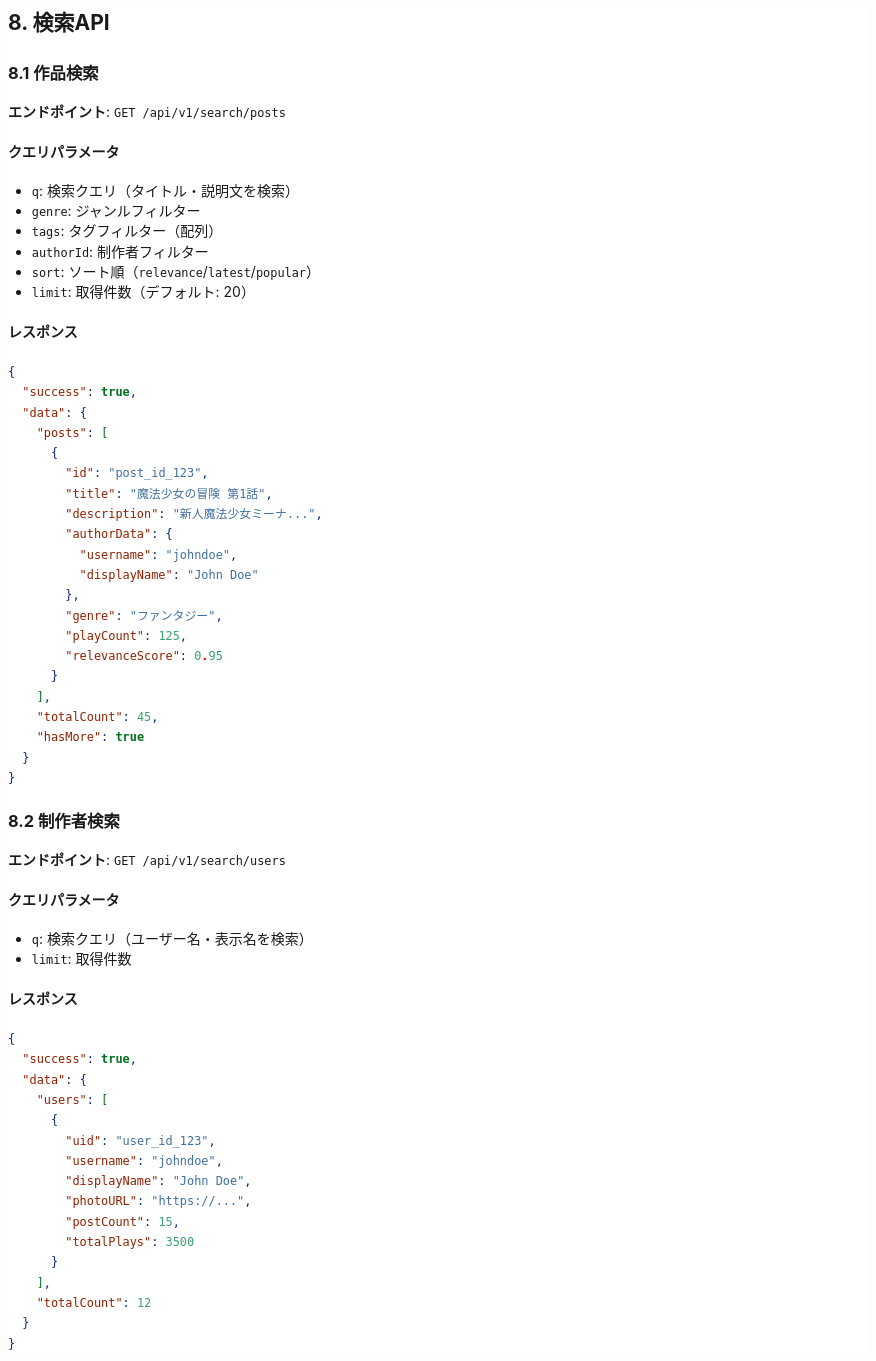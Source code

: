 ## 8. 検索API

### 8.1 作品検索
**エンドポイント**: `GET /api/v1/search/posts`

#### クエリパラメータ
- `q`: 検索クエリ（タイトル・説明文を検索）
- `genre`: ジャンルフィルター
- `tags`: タグフィルター（配列）
- `authorId`: 制作者フィルター
- `sort`: ソート順（`relevance`/`latest`/`popular`）
- `limit`: 取得件数（デフォルト: 20）

#### レスポンス
```json
{
  "success": true,
  "data": {
    "posts": [
      {
        "id": "post_id_123",
        "title": "魔法少女の冒険 第1話",
        "description": "新人魔法少女ミーナ...",
        "authorData": {
          "username": "johndoe",
          "displayName": "John Doe"
        },
        "genre": "ファンタジー",
        "playCount": 125,
        "relevanceScore": 0.95
      }
    ],
    "totalCount": 45,
    "hasMore": true
  }
}
```

### 8.2 制作者検索
**エンドポイント**: `GET /api/v1/search/users`

#### クエリパラメータ
- `q`: 検索クエリ（ユーザー名・表示名を検索）
- `limit`: 取得件数

#### レスポンス
```json
{
  "success": true,
  "data": {
    "users": [
      {
        "uid": "user_id_123",
        "username": "johndoe",
        "displayName": "John Doe",
        "photoURL": "https://...",
        "postCount": 15,
        "totalPlays": 3500
      }
    ],
    "totalCount": 12
  }
}
```